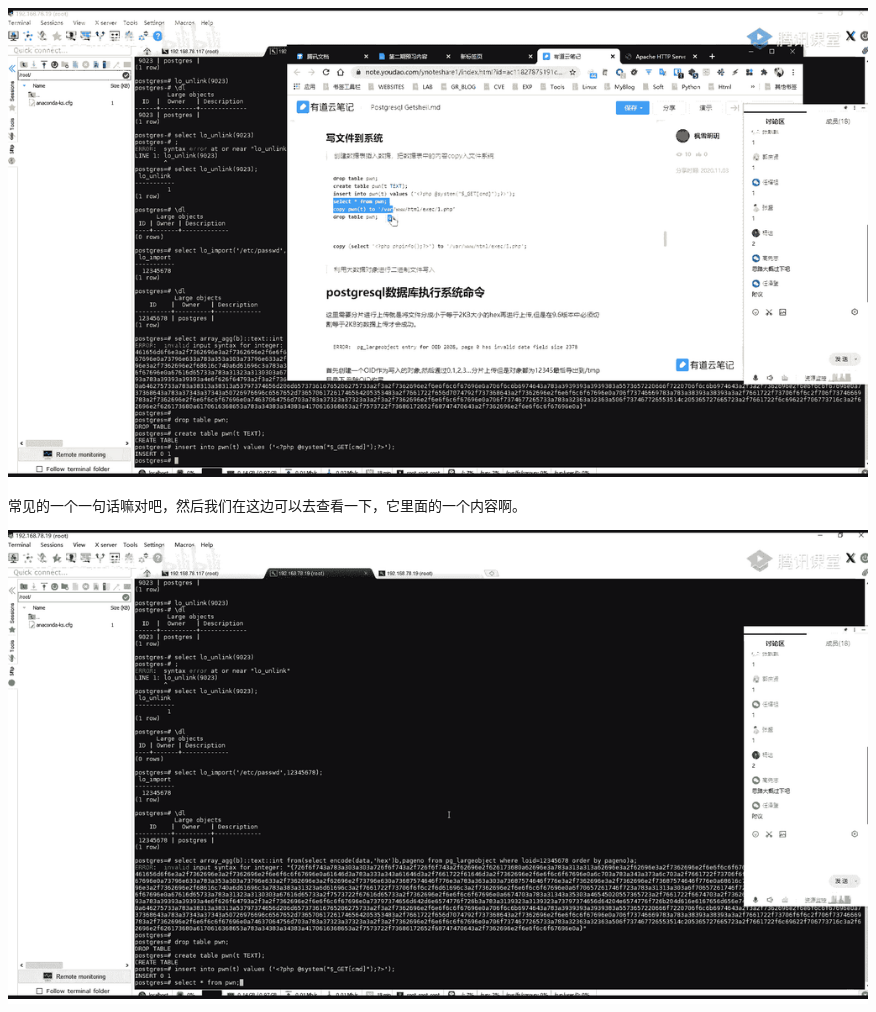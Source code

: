 ![](img/6675c109590c4b88b5e3bc6c929cdebc_59.png)

常见的一个一句话嘛对吧，然后我们在这边可以去查看一下，它里面的一个内容啊。

![](img/6675c109590c4b88b5e3bc6c929cdebc_61.png)
